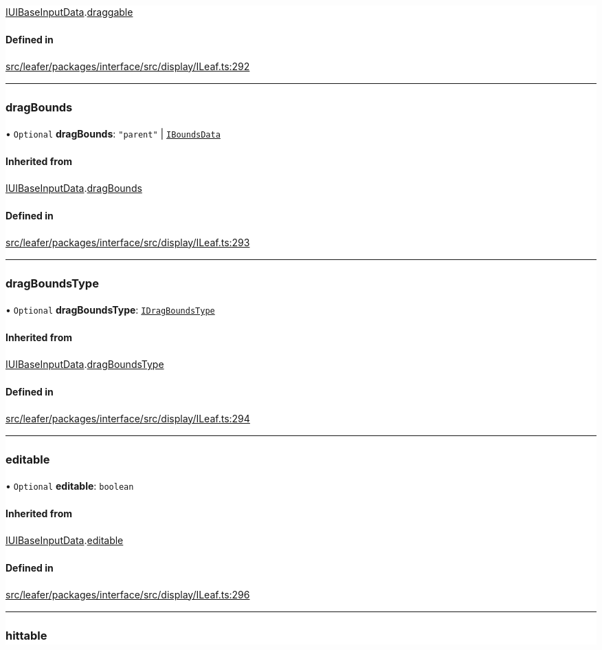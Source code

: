 [IUIBaseInputData](IUIBaseInputData.md).[draggable](IUIBaseInputData.md#draggable)

#### Defined in

[src/leafer/packages/interface/src/display/ILeaf.ts:292](https://github.com/leaferjs/leafer/blob/e3d29379fa30ec6414b4ee45872fc9fd9c3f2178/packages/interface/src/display/ILeaf.ts#L292)

___

### dragBounds

• `Optional` **dragBounds**: ``"parent"`` \| [`IBoundsData`](IBoundsData.md)

#### Inherited from

[IUIBaseInputData](IUIBaseInputData.md).[dragBounds](IUIBaseInputData.md#dragbounds)

#### Defined in

[src/leafer/packages/interface/src/display/ILeaf.ts:293](https://github.com/leaferjs/leafer/blob/e3d29379fa30ec6414b4ee45872fc9fd9c3f2178/packages/interface/src/display/ILeaf.ts#L293)

___

### dragBoundsType

• `Optional` **dragBoundsType**: [`IDragBoundsType`](../modules.md#idragboundstype)

#### Inherited from

[IUIBaseInputData](IUIBaseInputData.md).[dragBoundsType](IUIBaseInputData.md#dragboundstype)

#### Defined in

[src/leafer/packages/interface/src/display/ILeaf.ts:294](https://github.com/leaferjs/leafer/blob/e3d29379fa30ec6414b4ee45872fc9fd9c3f2178/packages/interface/src/display/ILeaf.ts#L294)

___

### editable

• `Optional` **editable**: `boolean`

#### Inherited from

[IUIBaseInputData](IUIBaseInputData.md).[editable](IUIBaseInputData.md#editable)

#### Defined in

[src/leafer/packages/interface/src/display/ILeaf.ts:296](https://github.com/leaferjs/leafer/blob/e3d29379fa30ec6414b4ee45872fc9fd9c3f2178/packages/interface/src/display/ILeaf.ts#L296)

___

### hittable
